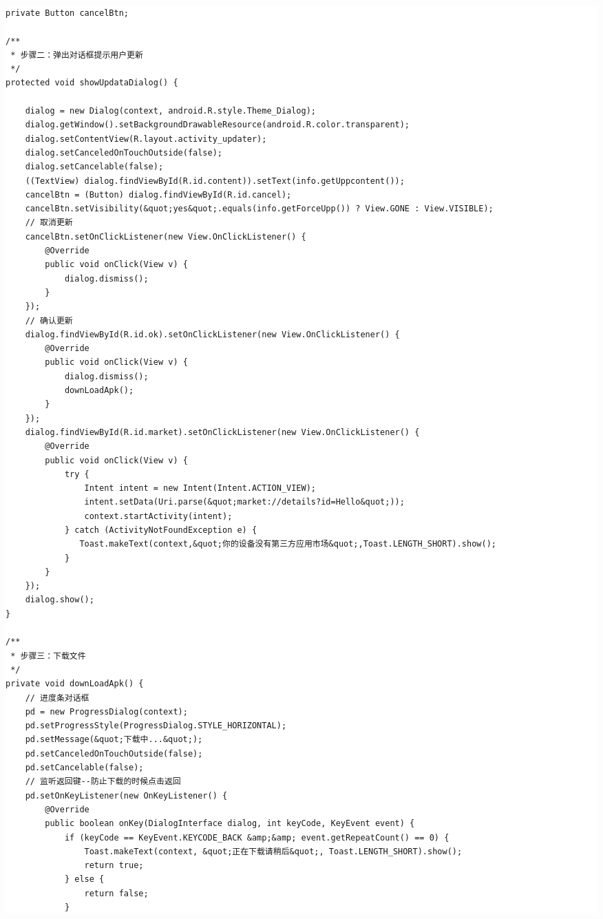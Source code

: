     private Button cancelBtn;

    /**
     * 步骤二：弹出对话框提示用户更新
     */
    protected void showUpdataDialog() {

        dialog = new Dialog(context, android.R.style.Theme_Dialog);
        dialog.getWindow().setBackgroundDrawableResource(android.R.color.transparent);
        dialog.setContentView(R.layout.activity_updater);
        dialog.setCanceledOnTouchOutside(false);
        dialog.setCancelable(false);
        ((TextView) dialog.findViewById(R.id.content)).setText(info.getUppcontent());
        cancelBtn = (Button) dialog.findViewById(R.id.cancel);
        cancelBtn.setVisibility(&quot;yes&quot;.equals(info.getForceUpp()) ? View.GONE : View.VISIBLE);
        // 取消更新
        cancelBtn.setOnClickListener(new View.OnClickListener() {
            @Override
            public void onClick(View v) {
                dialog.dismiss();
            }
        });
        // 确认更新
        dialog.findViewById(R.id.ok).setOnClickListener(new View.OnClickListener() {
            @Override
            public void onClick(View v) {
                dialog.dismiss();
                downLoadApk();
            }
        });
        dialog.findViewById(R.id.market).setOnClickListener(new View.OnClickListener() {
            @Override
            public void onClick(View v) {
                try {
                    Intent intent = new Intent(Intent.ACTION_VIEW);
                    intent.setData(Uri.parse(&quot;market://details?id=Hello&quot;));
                    context.startActivity(intent);
                } catch (ActivityNotFoundException e) {
                   Toast.makeText(context,&quot;你的设备没有第三方应用市场&quot;,Toast.LENGTH_SHORT).show();
                }
            }
        });
        dialog.show();
    }

    /**
     * 步骤三：下载文件
     */
    private void downLoadApk() {
        // 进度条对话框
        pd = new ProgressDialog(context);
        pd.setProgressStyle(ProgressDialog.STYLE_HORIZONTAL);
        pd.setMessage(&quot;下载中...&quot;);
        pd.setCanceledOnTouchOutside(false);
        pd.setCancelable(false);
        // 监听返回键--防止下载的时候点击返回
        pd.setOnKeyListener(new OnKeyListener() {
            @Override
            public boolean onKey(DialogInterface dialog, int keyCode, KeyEvent event) {
                if (keyCode == KeyEvent.KEYCODE_BACK &amp;&amp; event.getRepeatCount() == 0) {
                    Toast.makeText(context, &quot;正在下载请稍后&quot;, Toast.LENGTH_SHORT).show();
                    return true;
                } else {
                    return false;
                }